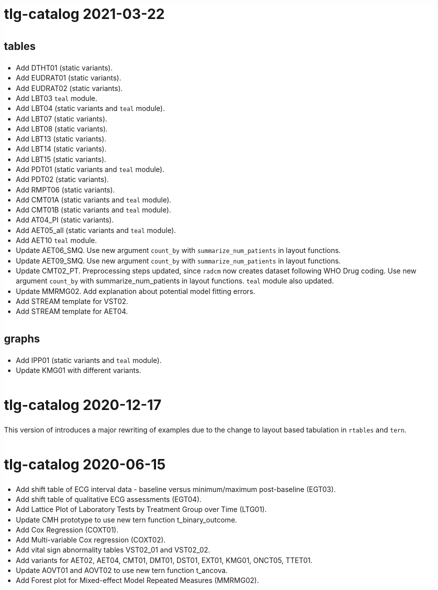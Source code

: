 # tlg-catalog 2021-03-22

## tables

-   Add DTHT01 (static variants).
-   Add EUDRAT01 (static variants).
-   Add EUDRAT02 (static variants).
-   Add LBT03 `teal` module.
-   Add LBT04 (static variants and `teal` module).
-   Add LBT07 (static variants).
-   Add LBT08 (static variants).
-   Add LBT13 (static variants).
-   Add LBT14 (static variants).
-   Add LBT15 (static variants).
-   Add PDT01 (static variants and `teal` module).
-   Add PDT02 (static variants).
-   Add RMPT06 (static variants).
-   Add CMT01A (static variants and `teal` module).
-   Add CMT01B (static variants and `teal` module).
-   Add AT04_PI (static variants).
-   Add AET05_all (static variants and `teal` module).
-   Add AET10 `teal` module.
-   Update AET06_SMQ. Use new argument `count_by` with `summarize_num_patients` in layout functions.
-   Update AET09_SMQ. Use new argument `count_by` with `summarize_num_patients` in layout functions.
-   Update CMT02_PT. Preprocessing steps updated, since `radcm` now creates dataset following WHO Drug coding. Use new argument `count_by` with summarize_num_patients in layout functions. `teal` module also updated.
-   Update MMRMG02. Add explanation about potential model fitting errors.
-   Add STREAM template for VST02.
-   Add STREAM template for AET04.

## graphs

-   Add IPP01 (static variants and `teal` module).
-   Update KMG01 with different variants.

# tlg-catalog 2020-12-17

This version of introduces a major rewriting of examples due to the change to layout based tabulation in `rtables` and `tern`.

# tlg-catalog 2020-06-15

-   Add shift table of ECG interval data - baseline versus minimum/maximum post-baseline (EGT03).
-   Add shift table of qualitative ECG assessments (EGT04).
-   Add Lattice Plot of Laboratory Tests by Treatment Group over Time (LTG01).
-   Update CMH prototype to use new tern function t_binary_outcome.
-   Add Cox Regression (COXT01).
-   Add Multi-variable Cox regression (COXT02).
-   Add vital sign abnormality tables VST02_01 and VST02_02.
-   Add variants for AET02, AET04, CMT01, DMT01, DST01, EXT01, KMG01, ONCT05, TTET01.
-   Update AOVT01 and AOVT02 to use new tern function t_ancova.
-   Add Forest plot for Mixed-effect Model Repeated Measures (MMRMG02).
